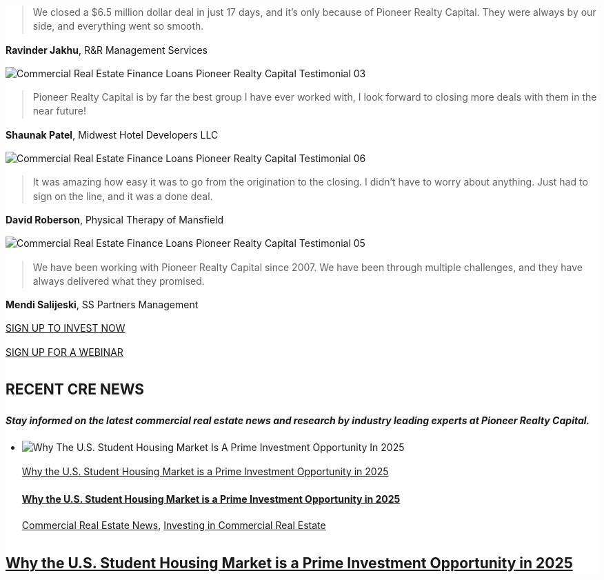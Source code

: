 > We closed a $6.5 million dollar deal in just 17 days, and it’s only because of Pioneer Realty Capital. They were always by our side, and everything went so smooth.

**Ravinder Jakhu**, R&R Management Services

![Commercial Real Estate Finance Loans Pioneer Realty Capital Testimonial 03](https://www.pioneerrealtycapital.com/wp-content/uploads/2019/01/Commercial-Real-Estate-Finance-Loans-Pioneer-Realty-Capital-Testimonial-03.jpg)

> Pioneer Realty Capital is by far the best group I have ever worked with, I look forward to closing more deals with them in the near future!

**Shaunak Patel**, Midwest Hotel Developers LLC

![Commercial Real Estate Finance Loans Pioneer Realty Capital Testimonial 06](https://www.pioneerrealtycapital.com/wp-content/uploads/2019/01/Commercial-Real-Estate-Finance-Loans-Pioneer-Realty-Capital-Testimonial-06.jpg)

> It was amazing how easy it was to go from the origination to the closing. I didn’t have to worry about anything. Just had to sign on the line, and it was a done deal.

**David Roberson**, Physical Therapy of Mansfield

![Commercial Real Estate Finance Loans Pioneer Realty Capital Testimonial 05](https://www.pioneerrealtycapital.com/wp-content/uploads/2019/01/Commercial-Real-Estate-Finance-Loans-Pioneer-Realty-Capital-Testimonial-05.jpg)

> We have been working with Pioneer Realty Capital since 2007. We have been through multiple challenges, and they have always delivered what they promised.

**Mendi Salijeski**, SS Partners Management

[SIGN UP TO INVEST NOW](https://prcequityfund.com/)

[SIGN UP FOR A WEBINAR](https://prcequityfund.com/webinars)

RECENT 
CRE NEWS
----------------

#### *Stay informed on the latest commercial real estate news and research by industry leading experts at Pioneer Realty Capital.*

* ![Why The U.S. Student Housing Market Is A Prime Investment Opportunity In 2025](https://www.pioneerrealtycapital.com/wp-content/uploads/2024/12/Why-the-U.S.-Student-Housing-Market-is-a-Prime-Investment-Opportunity-in-2025.jpg)

  [Why the U.S. Student Housing Market is a Prime Investment Opportunity in 2025](https://www.pioneerrealtycapital.com/why-the-u-s-student-housing-market-is-a-prime-investment-opportunity-in-2025/)

  #### [Why the U.S. Student Housing Market is a Prime Investment Opportunity in 2025](https://www.pioneerrealtycapital.com/why-the-u-s-student-housing-market-is-a-prime-investment-opportunity-in-2025/)

  [Commercial Real Estate News](https://www.pioneerrealtycapital.com/category/commercial-real-estate-news/), [Investing in Commercial Real Estate](https://www.pioneerrealtycapital.com/category/investing-in-commercial-real-estate/)

[Why the U.S. Student Housing Market is a Prime Investment Opportunity in 2025](https://www.pioneerrealtycapital.com/why-the-u-s-student-housing-market-is-a-prime-investment-opportunity-in-2025/)
---------------------------------------------------------------------------------------------------------------------------------------------------------------------------------------------------
